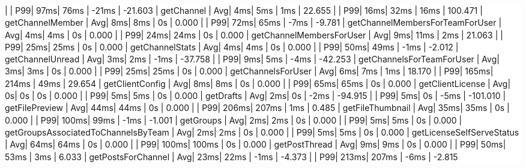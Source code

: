 | | P99| 97ms| 76ms | -21ms | -21.603
| getChannel | Avg| 4ms| 5ms | 1ms | 22.655
| | P99| 16ms| 32ms | 16ms | 100.471
| getChannelMember | Avg| 8ms| 8ms | 0s | 0.000
| | P99| 72ms| 65ms | -7ms | -9.781
| getChannelMembersForTeamForUser | Avg| 4ms| 4ms | 0s | 0.000
| | P99| 24ms| 24ms | 0s | 0.000
| getChannelMembersForUser | Avg| 9ms| 11ms | 2ms | 21.063
| | P99| 25ms| 25ms | 0s | 0.000
| getChannelStats | Avg| 4ms| 4ms | 0s | 0.000
| | P99| 50ms| 49ms | -1ms | -2.012
| getChannelUnread | Avg| 3ms| 2ms | -1ms | -37.758
| | P99| 9ms| 5ms | -4ms | -42.253
| getChannelsForTeamForUser | Avg| 3ms| 3ms | 0s | 0.000
| | P99| 25ms| 25ms | 0s | 0.000
| getChannelsForUser | Avg| 6ms| 7ms | 1ms | 18.170
| | P99| 165ms| 214ms | 49ms | 29.654
| getClientConfig | Avg| 8ms| 8ms | 0s | 0.000
| | P99| 65ms| 65ms | 0s | 0.000
| getClientLicense | Avg| 0s| 0s | 0s | 0.000
| | P99| 5ms| 5ms | 0s | 0.000
| getDrafts | Avg| 2ms| 0s | -2ms | -94.915
| | P99| 5ms| 0s | -5ms | -101.010
| getFilePreview | Avg| 44ms| 44ms | 0s | 0.000
| | P99| 206ms| 207ms | 1ms | 0.485
| getFileThumbnail | Avg| 35ms| 35ms | 0s | 0.000
| | P99| 100ms| 99ms | -1ms | -1.001
| getGroups | Avg| 2ms| 2ms | 0s | 0.000
| | P99| 5ms| 5ms | 0s | 0.000
| getGroupsAssociatedToChannelsByTeam | Avg| 2ms| 2ms | 0s | 0.000
| | P99| 5ms| 5ms | 0s | 0.000
| getLicenseSelfServeStatus | Avg| 64ms| 64ms | 0s | 0.000
| | P99| 100ms| 100ms | 0s | 0.000
| getPostThread | Avg| 9ms| 9ms | 0s | 0.000
| | P99| 50ms| 53ms | 3ms | 6.033
| getPostsForChannel | Avg| 23ms| 22ms | -1ms | -4.373
| | P99| 213ms| 207ms | -6ms | -2.815